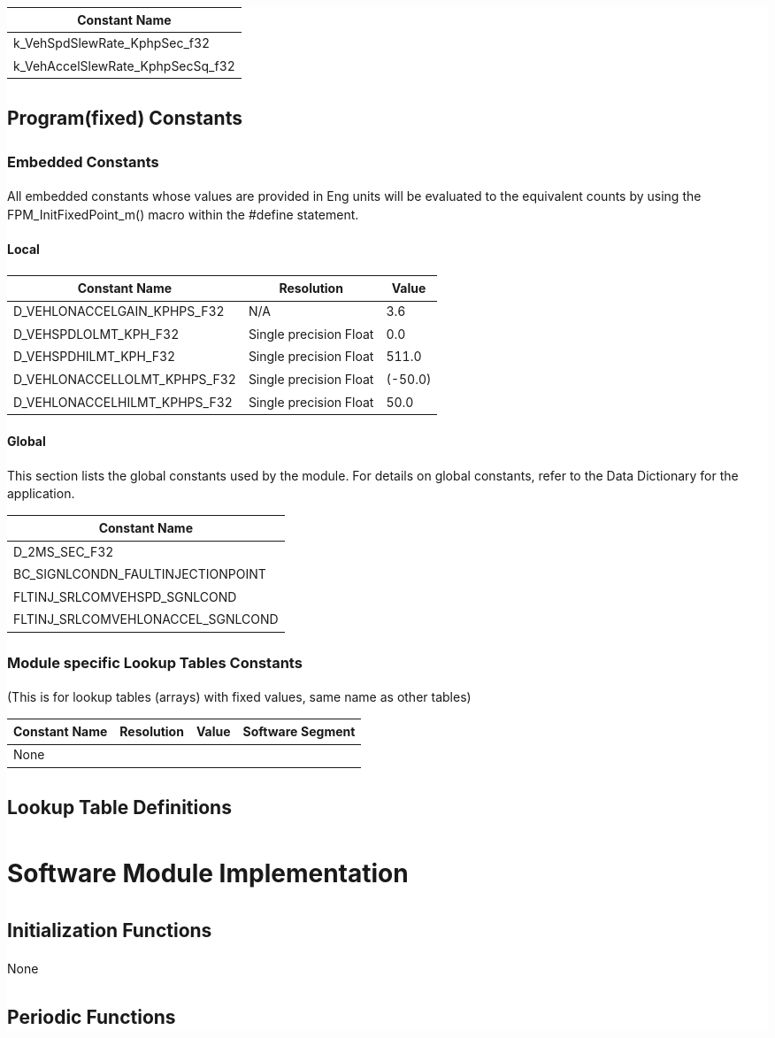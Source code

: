 | Constant Name                    |
|----------------------------------|
| k_VehSpdSlewRate_KphpSec_f32     |
| k_VehAccelSlewRate_KphpSecSq_f32 |

## Program(fixed) Constants

### Embedded Constants

All embedded constants whose values are provided in Eng units will be
evaluated to the equivalent counts by using the FPM_InitFixedPoint_m()
macro within the \#define statement.

#### Local

| Constant Name                | Resolution             | Value   |
|------------------------------|------------------------|---------|
| D_VEHLONACCELGAIN_KPHPS_F32  | N/A                    | 3.6     |
| D_VEHSPDLOLMT_KPH_F32        | Single precision Float | 0.0     |
| D_VEHSPDHILMT_KPH_F32        | Single precision Float | 511.0   |
| D_VEHLONACCELLOLMT_KPHPS_F32 | Single precision Float | (-50.0) |
| D_VEHLONACCELHILMT_KPHPS_F32 | Single precision Float | 50.0    |

#### Global

This section lists the global constants used by the module. For details
on global constants, refer to the Data Dictionary for the application.

| Constant Name                     |
|-----------------------------------|
| D_2MS_SEC_F32                     |
| BC_SIGNLCONDN_FAULTINJECTIONPOINT |
| FLTINJ_SRLCOMVEHSPD_SGNLCOND      |
| FLTINJ_SRLCOMVEHLONACCEL_SGNLCOND |

###  Module specific Lookup Tables Constants

(This is for lookup tables (arrays) with fixed values, same name as
other tables)

| Constant Name | Resolution | Value | Software Segment |
|---------------|------------|-------|------------------|
| None          |            |       |                  |

## Lookup Table Definitions

# Software Module Implementation

## Initialization Functions

None

## Periodic Functions
